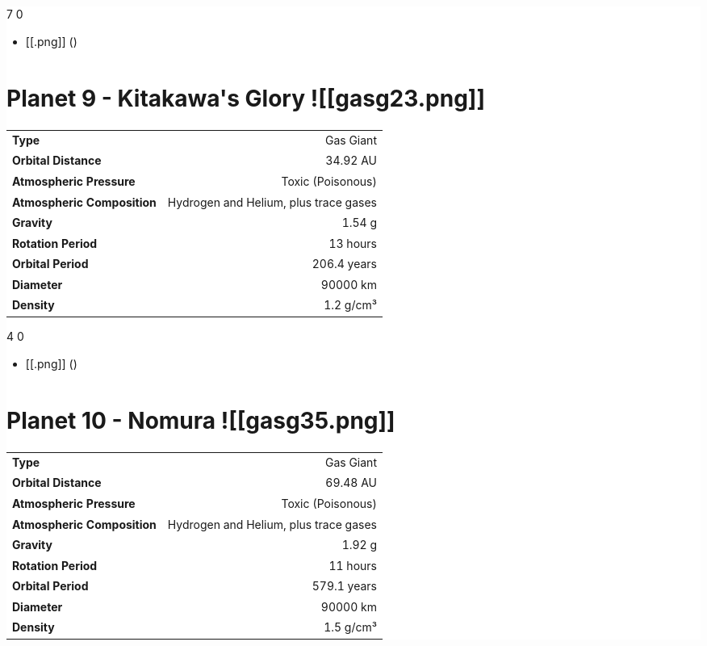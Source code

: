

7
0

- [[.png]]  ()

# Planet 9 - Kitakawa's Glory ![[gasg23.png]]
|                             |                           |
| --------------------------- | -------------------------:|
| **Type**                    |             Gas Giant |
| **Orbital Distance**        |   34.92 AU |
| **Atmospheric Pressure**    |       Toxic (Poisonous) |
| **Atmospheric Composition** |      Hydrogen and Helium, plus trace gases |
| **Gravity**                 |        1.54 g |
| **Rotation Period**         |  13 hours |
| **Orbital Period** | 206.4 years |
| **Diameter**                |      90000 km | 
| **Density**                 |    1.2 g/cm³ |



4
0

- [[.png]]  ()

# Planet 10 - Nomura ![[gasg35.png]]
|                             |                           |
| --------------------------- | -------------------------:|
| **Type**                    |             Gas Giant |
| **Orbital Distance**        |   69.48 AU |
| **Atmospheric Pressure**    |       Toxic (Poisonous) |
| **Atmospheric Composition** |      Hydrogen and Helium, plus trace gases |
| **Gravity**                 |        1.92 g |
| **Rotation Period**         |  11 hours |
| **Orbital Period** | 579.1 years |
| **Diameter**                |      90000 km | 
| **Density**                 |    1.5 g/cm³ |
